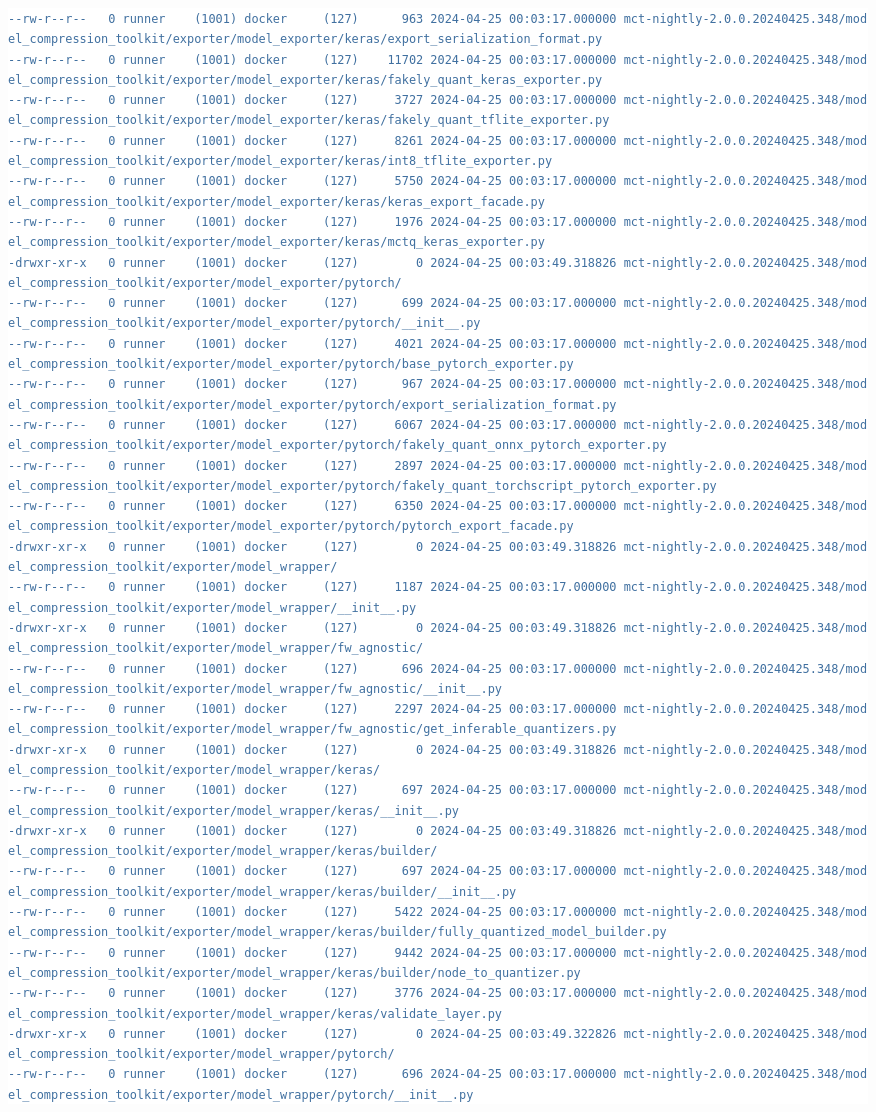 ```diff
--rw-r--r--   0 runner    (1001) docker     (127)      963 2024-04-25 00:03:17.000000 mct-nightly-2.0.0.20240425.348/model_compression_toolkit/exporter/model_exporter/keras/export_serialization_format.py
--rw-r--r--   0 runner    (1001) docker     (127)    11702 2024-04-25 00:03:17.000000 mct-nightly-2.0.0.20240425.348/model_compression_toolkit/exporter/model_exporter/keras/fakely_quant_keras_exporter.py
--rw-r--r--   0 runner    (1001) docker     (127)     3727 2024-04-25 00:03:17.000000 mct-nightly-2.0.0.20240425.348/model_compression_toolkit/exporter/model_exporter/keras/fakely_quant_tflite_exporter.py
--rw-r--r--   0 runner    (1001) docker     (127)     8261 2024-04-25 00:03:17.000000 mct-nightly-2.0.0.20240425.348/model_compression_toolkit/exporter/model_exporter/keras/int8_tflite_exporter.py
--rw-r--r--   0 runner    (1001) docker     (127)     5750 2024-04-25 00:03:17.000000 mct-nightly-2.0.0.20240425.348/model_compression_toolkit/exporter/model_exporter/keras/keras_export_facade.py
--rw-r--r--   0 runner    (1001) docker     (127)     1976 2024-04-25 00:03:17.000000 mct-nightly-2.0.0.20240425.348/model_compression_toolkit/exporter/model_exporter/keras/mctq_keras_exporter.py
-drwxr-xr-x   0 runner    (1001) docker     (127)        0 2024-04-25 00:03:49.318826 mct-nightly-2.0.0.20240425.348/model_compression_toolkit/exporter/model_exporter/pytorch/
--rw-r--r--   0 runner    (1001) docker     (127)      699 2024-04-25 00:03:17.000000 mct-nightly-2.0.0.20240425.348/model_compression_toolkit/exporter/model_exporter/pytorch/__init__.py
--rw-r--r--   0 runner    (1001) docker     (127)     4021 2024-04-25 00:03:17.000000 mct-nightly-2.0.0.20240425.348/model_compression_toolkit/exporter/model_exporter/pytorch/base_pytorch_exporter.py
--rw-r--r--   0 runner    (1001) docker     (127)      967 2024-04-25 00:03:17.000000 mct-nightly-2.0.0.20240425.348/model_compression_toolkit/exporter/model_exporter/pytorch/export_serialization_format.py
--rw-r--r--   0 runner    (1001) docker     (127)     6067 2024-04-25 00:03:17.000000 mct-nightly-2.0.0.20240425.348/model_compression_toolkit/exporter/model_exporter/pytorch/fakely_quant_onnx_pytorch_exporter.py
--rw-r--r--   0 runner    (1001) docker     (127)     2897 2024-04-25 00:03:17.000000 mct-nightly-2.0.0.20240425.348/model_compression_toolkit/exporter/model_exporter/pytorch/fakely_quant_torchscript_pytorch_exporter.py
--rw-r--r--   0 runner    (1001) docker     (127)     6350 2024-04-25 00:03:17.000000 mct-nightly-2.0.0.20240425.348/model_compression_toolkit/exporter/model_exporter/pytorch/pytorch_export_facade.py
-drwxr-xr-x   0 runner    (1001) docker     (127)        0 2024-04-25 00:03:49.318826 mct-nightly-2.0.0.20240425.348/model_compression_toolkit/exporter/model_wrapper/
--rw-r--r--   0 runner    (1001) docker     (127)     1187 2024-04-25 00:03:17.000000 mct-nightly-2.0.0.20240425.348/model_compression_toolkit/exporter/model_wrapper/__init__.py
-drwxr-xr-x   0 runner    (1001) docker     (127)        0 2024-04-25 00:03:49.318826 mct-nightly-2.0.0.20240425.348/model_compression_toolkit/exporter/model_wrapper/fw_agnostic/
--rw-r--r--   0 runner    (1001) docker     (127)      696 2024-04-25 00:03:17.000000 mct-nightly-2.0.0.20240425.348/model_compression_toolkit/exporter/model_wrapper/fw_agnostic/__init__.py
--rw-r--r--   0 runner    (1001) docker     (127)     2297 2024-04-25 00:03:17.000000 mct-nightly-2.0.0.20240425.348/model_compression_toolkit/exporter/model_wrapper/fw_agnostic/get_inferable_quantizers.py
-drwxr-xr-x   0 runner    (1001) docker     (127)        0 2024-04-25 00:03:49.318826 mct-nightly-2.0.0.20240425.348/model_compression_toolkit/exporter/model_wrapper/keras/
--rw-r--r--   0 runner    (1001) docker     (127)      697 2024-04-25 00:03:17.000000 mct-nightly-2.0.0.20240425.348/model_compression_toolkit/exporter/model_wrapper/keras/__init__.py
-drwxr-xr-x   0 runner    (1001) docker     (127)        0 2024-04-25 00:03:49.318826 mct-nightly-2.0.0.20240425.348/model_compression_toolkit/exporter/model_wrapper/keras/builder/
--rw-r--r--   0 runner    (1001) docker     (127)      697 2024-04-25 00:03:17.000000 mct-nightly-2.0.0.20240425.348/model_compression_toolkit/exporter/model_wrapper/keras/builder/__init__.py
--rw-r--r--   0 runner    (1001) docker     (127)     5422 2024-04-25 00:03:17.000000 mct-nightly-2.0.0.20240425.348/model_compression_toolkit/exporter/model_wrapper/keras/builder/fully_quantized_model_builder.py
--rw-r--r--   0 runner    (1001) docker     (127)     9442 2024-04-25 00:03:17.000000 mct-nightly-2.0.0.20240425.348/model_compression_toolkit/exporter/model_wrapper/keras/builder/node_to_quantizer.py
--rw-r--r--   0 runner    (1001) docker     (127)     3776 2024-04-25 00:03:17.000000 mct-nightly-2.0.0.20240425.348/model_compression_toolkit/exporter/model_wrapper/keras/validate_layer.py
-drwxr-xr-x   0 runner    (1001) docker     (127)        0 2024-04-25 00:03:49.322826 mct-nightly-2.0.0.20240425.348/model_compression_toolkit/exporter/model_wrapper/pytorch/
--rw-r--r--   0 runner    (1001) docker     (127)      696 2024-04-25 00:03:17.000000 mct-nightly-2.0.0.20240425.348/model_compression_toolkit/exporter/model_wrapper/pytorch/__init__.py
```